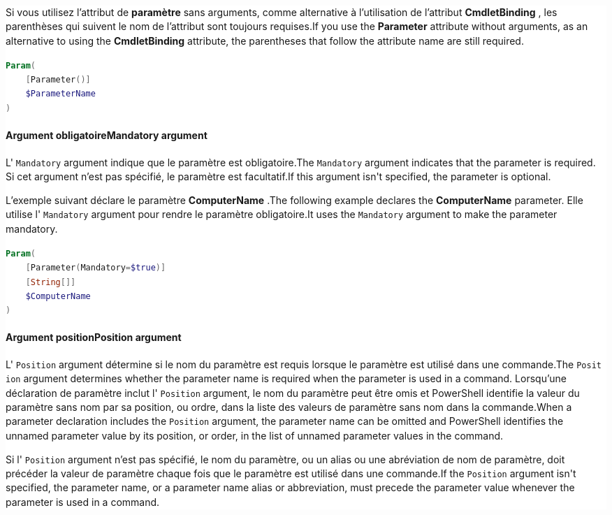 <span data-ttu-id="1541a-147">Si vous utilisez l’attribut de **paramètre** sans arguments, comme alternative à l’utilisation de l’attribut **CmdletBinding** , les parenthèses qui suivent le nom de l’attribut sont toujours requises.</span><span class="sxs-lookup"><span data-stu-id="1541a-147">If you use the **Parameter** attribute without arguments, as an alternative to using the **CmdletBinding** attribute, the parentheses that follow the attribute name are still required.</span></span>

```powershell
Param(
    [Parameter()]
    $ParameterName
)
```

#### <a name="mandatory-argument"></a><span data-ttu-id="1541a-148">Argument obligatoire</span><span class="sxs-lookup"><span data-stu-id="1541a-148">Mandatory argument</span></span>

<span data-ttu-id="1541a-149">L' `Mandatory` argument indique que le paramètre est obligatoire.</span><span class="sxs-lookup"><span data-stu-id="1541a-149">The `Mandatory` argument indicates that the parameter is required.</span></span> <span data-ttu-id="1541a-150">Si cet argument n’est pas spécifié, le paramètre est facultatif.</span><span class="sxs-lookup"><span data-stu-id="1541a-150">If this argument isn't specified, the parameter is optional.</span></span>

<span data-ttu-id="1541a-151">L’exemple suivant déclare le paramètre **ComputerName** .</span><span class="sxs-lookup"><span data-stu-id="1541a-151">The following example declares the **ComputerName** parameter.</span></span> <span data-ttu-id="1541a-152">Elle utilise l' `Mandatory` argument pour rendre le paramètre obligatoire.</span><span class="sxs-lookup"><span data-stu-id="1541a-152">It uses the `Mandatory` argument to make the parameter mandatory.</span></span>

```powershell
Param(
    [Parameter(Mandatory=$true)]
    [String[]]
    $ComputerName
)
```

#### <a name="position-argument"></a><span data-ttu-id="1541a-153">Argument position</span><span class="sxs-lookup"><span data-stu-id="1541a-153">Position argument</span></span>

<span data-ttu-id="1541a-154">L' `Position` argument détermine si le nom du paramètre est requis lorsque le paramètre est utilisé dans une commande.</span><span class="sxs-lookup"><span data-stu-id="1541a-154">The `Position` argument determines whether the parameter name is required when the parameter is used in a command.</span></span> <span data-ttu-id="1541a-155">Lorsqu’une déclaration de paramètre inclut l' `Position` argument, le nom du paramètre peut être omis et PowerShell identifie la valeur du paramètre sans nom par sa position, ou ordre, dans la liste des valeurs de paramètre sans nom dans la commande.</span><span class="sxs-lookup"><span data-stu-id="1541a-155">When a parameter declaration includes the `Position` argument, the parameter name can be omitted and PowerShell identifies the unnamed parameter value by its position, or order, in the list of unnamed parameter values in the command.</span></span>

<span data-ttu-id="1541a-156">Si l' `Position` argument n’est pas spécifié, le nom du paramètre, ou un alias ou une abréviation de nom de paramètre, doit précéder la valeur de paramètre chaque fois que le paramètre est utilisé dans une commande.</span><span class="sxs-lookup"><span data-stu-id="1541a-156">If the `Position` argument isn't specified, the parameter name, or a parameter name alias or abbreviation, must precede the parameter value whenever the parameter is used in a command.</span></span>
